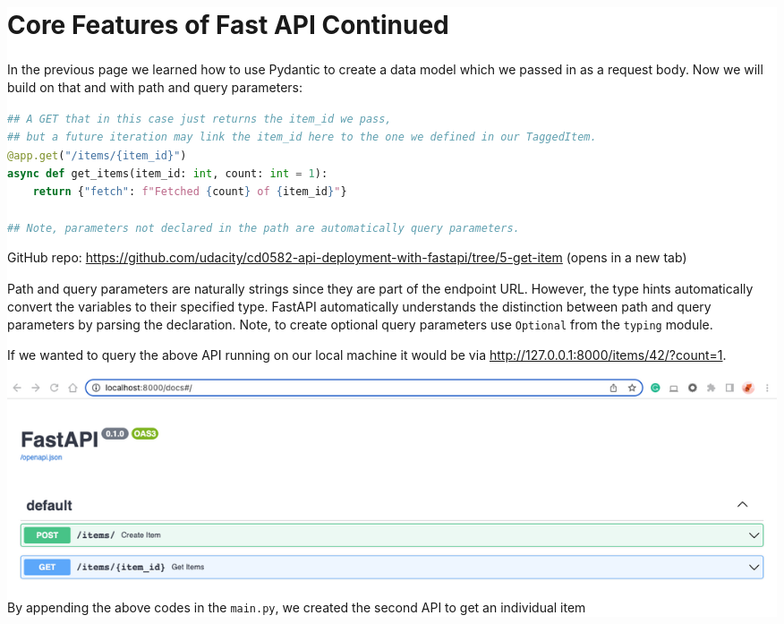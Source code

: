 
# Core Features of Fast API Continued

In the previous page we learned how to use Pydantic to create a data model which we passed in as a request body. Now we will build on that and with path and query parameters:

```python
## A GET that in this case just returns the item_id we pass, 
## but a future iteration may link the item_id here to the one we defined in our TaggedItem.
@app.get("/items/{item_id}")
async def get_items(item_id: int, count: int = 1):
    return {"fetch": f"Fetched {count} of {item_id}"}

## Note, parameters not declared in the path are automatically query parameters.
```

GitHub repo: https://github.com/udacity/cd0582-api-deployment-with-fastapi/tree/5-get-item (opens in a new tab)

Path and query parameters are naturally strings since they are part of the endpoint URL. However, the type hints automatically convert the variables to their specified type. FastAPI automatically understands the distinction between path and query parameters by parsing the declaration. Note, to create optional query parameters use `Optional` from the `typing` module.

If we wanted to query the above API running on our local machine it would be via http://127.0.0.1:8000/items/42/?count=1.

![img_3.png](img_3.png)
By appending the above codes in the `main.py`, we created the second API to get an individual item
